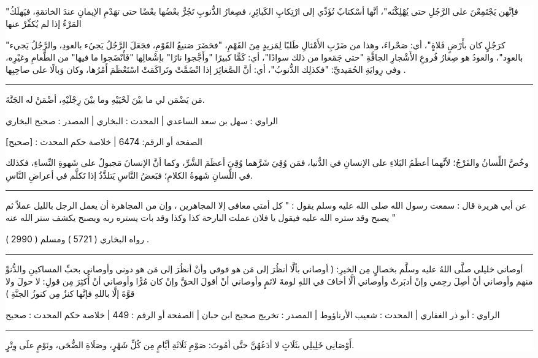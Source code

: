"فإنَّهن يَجْتَمِعْنَ على الرَّجُلِ حتى يُهْلِكْنَه"، أنَّها أسْكتابٌ تُؤَدِّي إلى ارْتِكابِ الكَبائِرِ، فصِغارُ الذُّنوبِ تَجُرُّ بعْضُها بعْضًا حتى تهَدْمِ الإيمانِ عندَ الخاتمَةِ، فيَهلَكُ المَرْءُ إذا لم يُكفِّرْ عنها

  

"كرَجُلٍ كان بأَرْضٍ فَلاةٍ"، أي: صَحْراءَ، وهذا من ضَرْبِ الأَمْثالِ طَلبًا لِمَزيدٍ مِنَ الفَهْمِ، "فحَضَرَ صَنيعُ القَوْمِ، فجَعَلَ الرَّجُلُ يَجيُء بالعودِ، والرَّجُلُ يَجيء بالعوِد"، والعودُ هو صِغارُ فُروعِ الأَشْجارِ الجافَّةِ "حتى جَمَعوا من ذلك سوادًا"، أي: كَمًّا كبيرًا "وأَجَّجوا نارًا" بإشْعالِها "فَأَنْضَجوا ما فيها" من الطَّعامِ وغيْرِه، وفي رِوايَةِ الحُمَيديِّ: "فكذلِك الذُّنوبُ"، أي: أنَّ الصَّغائِرَ إذا انْضَمَّتْ وتَراكَمَتْ اسْتَعْظَمَ أَمْرُها، وكان وَبالًا على صاحِبِها .

  
  

----------

  

مَن يَضْمَن لي ما بيْنَ لَحْيَيْهِ وما بيْنَ رِجْلَيْهِ، أضْمَنْ له الجَنَّةَ.

الراوي : سهل بن سعد الساعدي | المحدث : البخاري | المصدر : صحيح البخاري

الصفحة أو الرقم: 6474 | خلاصة حكم المحدث : [صحيح]

  

وخُصَّ اللِّسانُ والفَرْجُ؛ لأنَّهما أعظَمُ البَلاءِ على الإنسانِ في الدُّنيا، فمَن وُقِيَ شَرَّهما وُقِيَ أعظَمَ الشَّرِّ، وكما أنَّ الإنسانَ مَجبولٌ على شَهوةِ النِّساءِ، فكذلك في اللِّسانِ شَهوةُ الكلامِ؛ فبَعضُ النَّاسِ يَتلذَّذُ إذا تَكلَّم في أعراضِ النَّاسِ.

  

----------

  

عن أبي هريرة قال : سمعت رسول الله صلى الله عليه وسلم يقول : " كل أمتي معافى إلا المجاهرين ، وإن من المجاهرة أن يعمل الرجل بالليل عملاً ثم يصبح وقد ستره الله عليه فيقول يا فلان عملت البارحة كذا وكذا وقد بات يستره ربه ويصبح يكشف ستر الله عنه "

رواه البخاري ( 5721 ) ومسلم ( 2990 ) .

  

----------

  

أوصاني خليلي صلَّى اللهُ عليه وسلَّم بخصالٍ مِن الخيرِ: ( أوصاني بألَّا أنظُرَ إلى مَن هو فوقي وأنْ أنظُرَ إلى مَن هو دوني وأوصاني بحبِّ المساكينِ والدُّنوِّ منهم وأوصاني أنْ أصِلَ رحِمي وإنْ أدبَرتْ وأوصاني ألَّا أخافَ في اللهِ لومةَ لائمٍ وأوصاني أنْ أقولَ الحقَّ وإنْ كان مُرًّا وأوصاني أنْ أُكثِرَ مِن قولِ: لا حولَ ولا قوَّةَ إلَّا باللهِ فإنَّها كنزٌ مِن كنوزُ الجنَّةِ )

الراوي : أبو ذر الغفاري | المحدث : شعيب الأرناؤوط | المصدر : تخريج صحيح ابن حبان | الصفحة أو الرقم : 449 | خلاصة حكم المحدث : صحيح

  

----------

  
  

أَوْصَانِي خَلِيلِي بثَلَاثٍ لا أدَعُهُنَّ حتَّى أمُوتَ: صَوْمِ ثَلَاثَةِ أيَّامٍ مِن كُلِّ شَهْرٍ، وصَلَاةِ الضُّحَى، ونَوْمٍ علَى وِتْرٍ.
